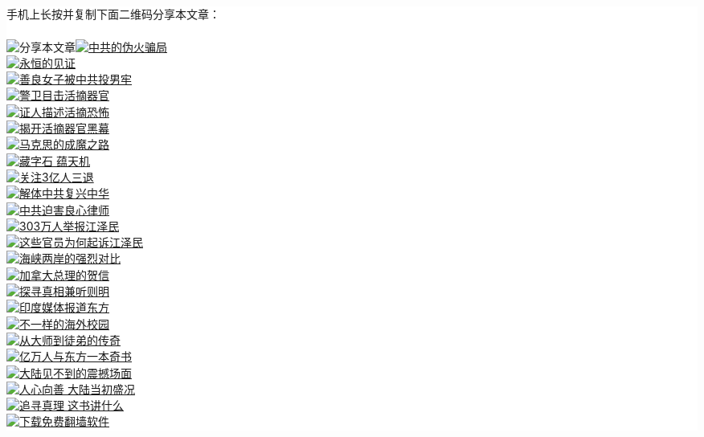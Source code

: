 ####
手机上长按并复制下面二维码分享本文章：<br><br><img src="http://www.hehaibao.com/qr/index.php?m=1&e=L&p=10&t=&d=https://github.com/asdfgt5/djy/blob/master/gb/6/5/6/n1309384.md%231" title="分享本文章"></td><td VALIGN=TOP><a href="https://github.com/asdfgt5/djy/blob/master/gb/16/1/21/n4622075.md?dfh#1" target="_blank"><img src="https://raw.githubusercontent.com/asdfgt5/djy/master/gb/300/wei-f1.jpg" title="中共的伪火骗局"  alt="中共的伪火骗局"></a><br><a href="https://github.com/asdfgt5/yh/blob/master/README.md?dfh#1" target="_blank"><img src="https://raw.githubusercontent.com/asdfgt5/djy/master/gb/300/yong-h.jpg" title="永恒的见证"  alt="永恒的见证"></a><br><a href="https://github.com/asdfgt5/djy/blob/master/gb/13/9/29/n3974789.md?dfh#1" target="_blank"><img src="https://raw.githubusercontent.com/asdfgt5/djy/master/gb/300/shang-lnz.jpg" title="善良女子被中共投男牢"  alt="善良女子被中共投男牢"></a><br><a href="https://github.com/asdfgt5/djy/blob/master/gb/16/3/16/n4663449.md?dfh#1" target="_blank"><img src="https://raw.githubusercontent.com/asdfgt5/djy/master/gb/300/huo-z3.jpg" title="警卫目击活摘器官"  alt="警卫目击活摘器官"></a><br><a href="https://github.com/asdfgt5/djy/blob/master/gb/16/8/7/n8177641.md?dfh#1" target="_blank"><img src="https://raw.githubusercontent.com/asdfgt5/djy/master/gb/300/huo-z4.jpg" title="证人描述活摘恐怖"  alt="证人描述活摘恐怖"></a><br><a href="https://github.com/asdfgt5/djy/blob/master/gb/10/4/19/n2881569.md?dfh#1" target="_blank"><img src="https://raw.githubusercontent.com/asdfgt5/djy/master/gb/300/huo-z1.jpg" title="揭开活摘器官黑幕"  alt="揭开活摘器官黑幕"></a><br><a href="https://github.com/asdfgt5/djy/blob/master/gb/10/11/7/n3077476.md?dfh#1" target="_blank"><img src="https://raw.githubusercontent.com/asdfgt5/djy/master/gb/300/ma-ks.jpg" title="马克思的成魔之路"  alt="马克思的成魔之路"></a><br><a href="https://github.com/asdfgt5/djy/blob/master/gb/14/6/9/n4173977.md?dfh#1" target="_blank"><img src="https://raw.githubusercontent.com/asdfgt5/djy/master/gb/300/chang-zs.jpg" title="藏字石 蕴天机"  alt="藏字石 蕴天机"></a><br><a href="https://github.com/asdfgt5/djy/blob/master/gb/18/5/10/n10381511.md?dfh#1" target="_blank"><img src="https://raw.githubusercontent.com/asdfgt5/djy/master/gb/300/st1.jpg" title="关注3亿人三退"  alt="关注3亿人三退"></a><br><a href="https://github.com/asdfgt5/djy/blob/master/gb/18/3/21/n10237682.md?dfh#1" target="_blank"><img src="https://raw.githubusercontent.com/asdfgt5/djy/master/gb/300/jie-t.jpg" title="解体中共复兴中华"  alt="解体中共复兴中华"></a><br><a href="https://github.com/asdfgt5/djy/blob/master/gb/9/2/9/n2422991.md?dfh#1" target="_blank"><img src="https://raw.githubusercontent.com/asdfgt5/djy/master/gb/300/gao-zs.jpg" title="中共迫害良心律师"  alt="中共迫害良心律师"></a><br><a href="https://github.com/asdfgt5/djy/blob/master/gb/18/12/9/n10900044.md?dfh#1" target="_blank"><img src="https://raw.githubusercontent.com/asdfgt5/djy/master/gb/300/sj1.jpg" title="303万人举报江泽民"  alt="303万人举报江泽民"></a><br><a href="https://github.com/asdfgt5/djy/blob/master/gb/18/8/28/n10672014.md?dfh#1" target="_blank"><img src="https://raw.githubusercontent.com/asdfgt5/djy/master/gb/300/sj2.jpg" title="这些官员为何起诉江泽民"  alt="这些官员为何起诉江泽民"></a><br><a href="https://github.com/asdfgt5/djy/blob/master/gb/8/12/18/n2367165.md?dfh#1" target="_blank"><img src="https://raw.githubusercontent.com/asdfgt5/djy/master/gb/300/liangan.jpg" title="海峡两岸的强烈对比"  alt="海峡两岸的强烈对比"></a><br><a href="https://github.com/asdfgt5/djy/blob/master/gb/15/5/5/n4427238.md?dfh#1" target="_blank"><img src="https://raw.githubusercontent.com/asdfgt5/djy/master/gb/300/jia-ndzl.jpg" title="加拿大总理的贺信"  alt="加拿大总理的贺信"></a><br><a href="https://github.com/asdfgt5/djy/blob/master/gb/11/6/17/n3289382.md?dfh#1" target="_blank">
<img src="https://raw.githubusercontent.com/asdfgt5/djy/master/gb/300/xiao-wd.jpg" title="探寻真相兼听则明"  alt="探寻真相兼听则明"></a><br><a href="https://github.com/asdfgt5/djy/blob/master/gb/18/10/27/n10812623.md?dfh#1" target="_blank"><img src="https://raw.githubusercontent.com/asdfgt5/djy/master/gb/300/yindu.jpg" title="印度媒体报道东方"  alt="印度媒体报道东方"></a><br><a href="https://github.com/asdfgt5/djy/blob/master/gb/18/6/9/n10469652.md?dfh#1" target="_blank"><img src="https://raw.githubusercontent.com/asdfgt5/djy/master/gb/300/xie-j.jpg" title="不一样的海外校园"  alt="不一样的海外校园"></a><br><a href="https://github.com/asdfgt5/djy/blob/master/gb/7/4/5/n1669415.md?dfh#1" target="_blank"><img src="https://raw.githubusercontent.com/asdfgt5/djy/master/gb/300/li-up.jpg" title="从大师到徒弟的传奇"  alt="从大师到徒弟的传奇"></a><br><a href="https://github.com/asdfgt5/djy/blob/master/gb/17/5/26/n9191512.md?dfh#1" target="_blank"><img src="https://raw.githubusercontent.com/asdfgt5/djy/master/gb/300/zfl2.jpg" title="亿万人与东方一本奇书"  alt="亿万人与东方一本奇书"></a><br><a href="https://github.com/asdfgt5/djy/blob/master/gb/13/11/27/n4020290.md?dfh#1" target="_blank"><img src="https://raw.githubusercontent.com/asdfgt5/djy/master/gb/300/zhen-h.jpg" title="大陆见不到的震撼场面"  alt="大陆见不到的震撼场面"></a><br><a href="https://github.com/asdfgt5/djy/blob/master/gb/15/7/17/n4482910.md?dfh#1" target="_blank"><img src="https://raw.githubusercontent.com/asdfgt5/djy/master/gb/300/dalu-sk.jpg" title="人心向善 大陆当初盛况"  alt="人心向善 大陆当初盛况"></a><br><a href="https://github.com/asdfgt5/djy/blob/master/gb/9/10/15/n2689419.md?dfh#1" target="_blank"><img src="https://raw.githubusercontent.com/asdfgt5/djy/master/gb/300/zfl1.jpg" title="追寻真理 这书讲什么"  alt="追寻真理 这书讲什么"></a><br><a href="https://github.com/asdfgt5/fq/blob/master/README.md?dfh#1" target="_blank"><img src="https://raw.githubusercontent.com/asdfgt5/djy/master/gb/300/fq1.jpg" title="下载免费翻墙软件"  alt="下载免费翻墙软件"></a><br></td></tr></table>
